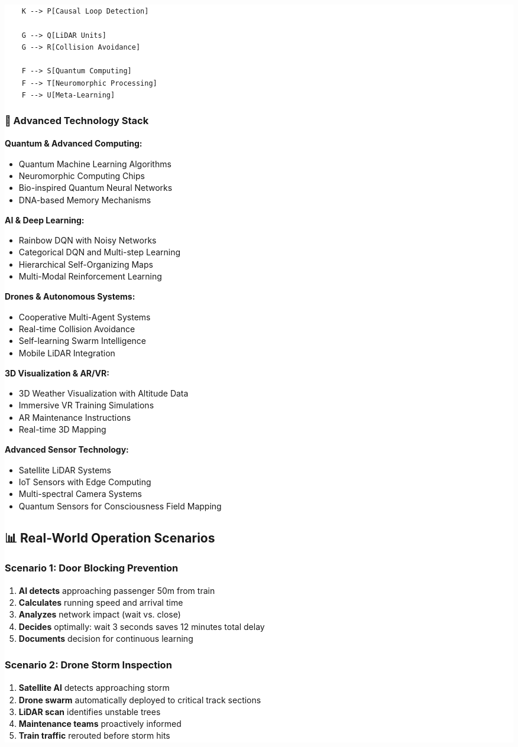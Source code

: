 ```mermaid
    K --> P[Causal Loop Detection]
    
    G --> Q[LiDAR Units]
    G --> R[Collision Avoidance]
    
    F --> S[Quantum Computing]
    F --> T[Neuromorphic Processing]
    F --> U[Meta-Learning]
```

### 🔧 Advanced Technology Stack

**Quantum & Advanced Computing:**
- Quantum Machine Learning Algorithms
- Neuromorphic Computing Chips
- Bio-inspired Quantum Neural Networks
- DNA-based Memory Mechanisms

**AI & Deep Learning:**
- Rainbow DQN with Noisy Networks
- Categorical DQN and Multi-step Learning
- Hierarchical Self-Organizing Maps
- Multi-Modal Reinforcement Learning

**Drones & Autonomous Systems:**
- Cooperative Multi-Agent Systems
- Real-time Collision Avoidance
- Self-learning Swarm Intelligence
- Mobile LiDAR Integration

**3D Visualization & AR/VR:**
- 3D Weather Visualization with Altitude Data
- Immersive VR Training Simulations
- AR Maintenance Instructions
- Real-time 3D Mapping

**Advanced Sensor Technology:**
- Satellite LiDAR Systems
- IoT Sensors with Edge Computing
- Multi-spectral Camera Systems
- Quantum Sensors for Consciousness Field Mapping

## 📊 Real-World Operation Scenarios

### Scenario 1: Door Blocking Prevention
1. **AI detects** approaching passenger 50m from train
2. **Calculates** running speed and arrival time
3. **Analyzes** network impact (wait vs. close)
4. **Decides** optimally: wait 3 seconds saves 12 minutes total delay
5. **Documents** decision for continuous learning

### Scenario 2: Drone Storm Inspection
1. **Satellite AI** detects approaching storm
2. **Drone swarm** automatically deployed to critical track sections
3. **LiDAR scan** identifies unstable trees
4. **Maintenance teams** proactively informed
5. **Train traffic** rerouted before storm hits
